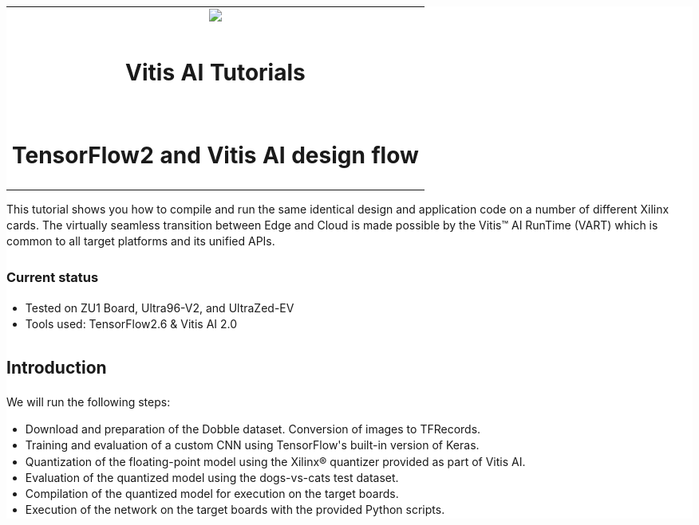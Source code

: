 ﻿<!--
Copyright 2022 Avnet Inc.
 
Licensed under the Apache License, Version 2.0 (the "License");
you may not use this file except in compliance with the License.
You may obtain a copy of the License at

http://www.apache.org/licenses/LICENSE-2.0
 
Unless required by applicable law or agreed to in writing, software
distributed under the License is distributed on an "AS IS" BASIS,
WITHOUT WARRANTIES OR CONDITIONS OF ANY KIND, either express or implied.
See the License for the specific language governing permissions and
limitations under the License.

Author: Mario Bergeron, Avnet Inc

Based on: https://github.com/Xilinx/Vitis-AI-Tutorials/tree/master/Design_Tutorials/08-tf2_flow
  Original Author: Mark Harvey, Xilinx Inc
-->
<table class="sphinxhide">
 <tr>
   <td align="center"><img src="https://raw.githubusercontent.com/Xilinx/Image-Collateral/main/xilinx-logo.png" width="30%"/><h1>Vitis AI Tutorials</h1>
  </td>
 </tr>
 <tr>
 <td align="center"><h1>TensorFlow2 and Vitis AI design flow</h1>
 </td>
 </tr>
</table>

This tutorial shows you how to compile and run the same identical design and application code on a number of different Xilinx cards. The virtually seamless transition between Edge and Cloud is made possible by the Vitis&trade; AI RunTime (VART) which is common to all target platforms and its unified APIs.


### Current status

+ Tested on ZU1 Board, Ultra96-V2, and UltraZed-EV
+ Tools used: TensorFlow2.6 & Vitis AI 2.0


## Introduction

We will run the following steps:

  + Download and preparation of the Dobble dataset. Conversion of images to TFRecords.
  + Training and evaluation of a custom CNN using TensorFlow's built-in version of Keras.
  + Quantization of the floating-point model using the Xilinx® quantizer provided as part of Vitis AI.
  + Evaluation of the quantized model using the dogs-vs-cats test dataset.
  + Compilation of the quantized model for execution on the target boards.
  + Execution of the network on the target boards with the provided Python scripts.
